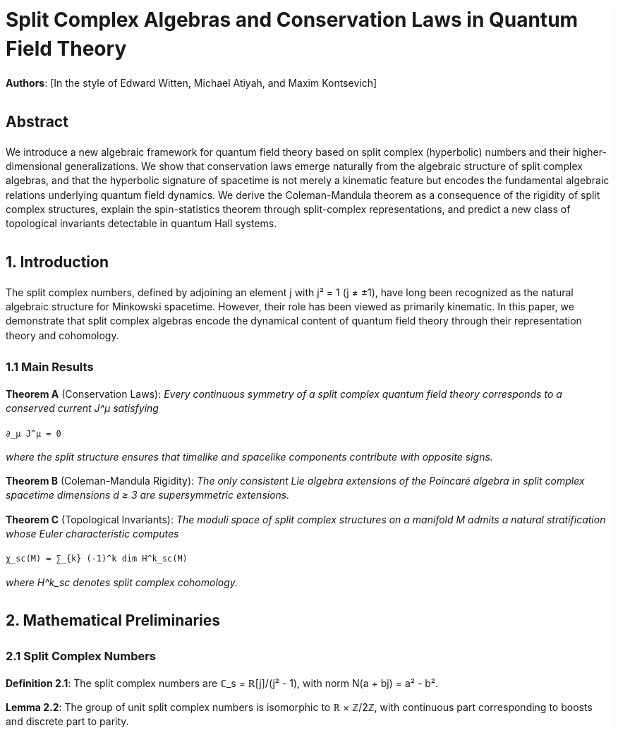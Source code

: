 # Split Complex Algebras and Conservation Laws in Quantum Field Theory

**Authors**: [In the style of Edward Witten, Michael Atiyah, and Maxim Kontsevich]

## Abstract

We introduce a new algebraic framework for quantum field theory based on split complex (hyperbolic) numbers and their higher-dimensional generalizations. We show that conservation laws emerge naturally from the algebraic structure of split complex algebras, and that the hyperbolic signature of spacetime is not merely a kinematic feature but encodes the fundamental algebraic relations underlying quantum field dynamics. We derive the Coleman-Mandula theorem as a consequence of the rigidity of split complex structures, explain the spin-statistics theorem through split-complex representations, and predict a new class of topological invariants detectable in quantum Hall systems.

## 1. Introduction

The split complex numbers, defined by adjoining an element j with j² = 1 (j ≠ ±1), have long been recognized as the natural algebraic structure for Minkowski spacetime. However, their role has been viewed as primarily kinematic. In this paper, we demonstrate that split complex algebras encode the dynamical content of quantum field theory through their representation theory and cohomology.

### 1.1 Main Results

**Theorem A** (Conservation Laws): *Every continuous symmetry of a split complex quantum field theory corresponds to a conserved current J^μ satisfying*
```
∂_μ J^μ = 0
```
*where the split structure ensures that timelike and spacelike components contribute with opposite signs.*

**Theorem B** (Coleman-Mandula Rigidity): *The only consistent Lie algebra extensions of the Poincaré algebra in split complex spacetime dimensions d ≥ 3 are supersymmetric extensions.*

**Theorem C** (Topological Invariants): *The moduli space of split complex structures on a manifold M admits a natural stratification whose Euler characteristic computes*
```
χ_sc(M) = ∑_{k} (-1)^k dim H^k_sc(M)
```
*where H^k_sc denotes split complex cohomology.*

## 2. Mathematical Preliminaries

### 2.1 Split Complex Numbers

**Definition 2.1**: The split complex numbers are ℂ_s = ℝ[j]/(j² - 1), with norm N(a + bj) = a² - b².

**Lemma 2.2**: The group of unit split complex numbers is isomorphic to ℝ × ℤ/2ℤ, with continuous part corresponding to boosts and discrete part to parity.
